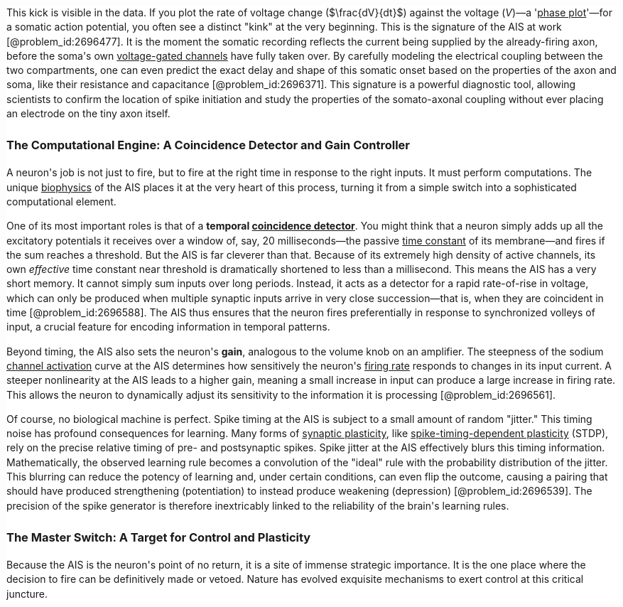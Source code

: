 This kick is visible in the data. If you plot the rate of voltage change ($\frac{dV}{dt}$) against the voltage ($V$)—a '[phase plot](@article_id:264109)'—for a somatic action potential, you often see a distinct "kink" at the very beginning. This is the signature of the AIS at work [@problem_id:2696477]. It is the moment the somatic recording reflects the current being supplied by the already-firing axon, before the soma's own [voltage-gated channels](@article_id:143407) have fully taken over. By carefully modeling the electrical coupling between the two compartments, one can even predict the exact delay and shape of this somatic onset based on the properties of the axon and soma, like their resistance and capacitance [@problem_id:2696371]. This signature is a powerful diagnostic tool, allowing scientists to confirm the location of spike initiation and study the properties of the somato-axonal coupling without ever placing an electrode on the tiny axon itself.

### The Computational Engine: A Coincidence Detector and Gain Controller

A neuron's job is not just to fire, but to fire at the right time in response to the right inputs. It must perform computations. The unique [biophysics](@article_id:154444) of the AIS places it at the very heart of this process, turning it from a simple switch into a sophisticated computational element.

One of its most important roles is that of a **temporal [coincidence detector](@article_id:169128)**. You might think that a neuron simply adds up all the excitatory potentials it receives over a window of, say, 20 milliseconds—the passive [time constant](@article_id:266883) of its membrane—and fires if the sum reaches a threshold. But the AIS is far cleverer than that. Because of its extremely high density of active channels, its own *effective* time constant near threshold is dramatically shortened to less than a millisecond. This means the AIS has a very short memory. It cannot simply sum inputs over long periods. Instead, it acts as a detector for a rapid rate-of-rise in voltage, which can only be produced when multiple synaptic inputs arrive in very close succession—that is, when they are coincident in time [@problem_id:2696588]. The AIS thus ensures that the neuron fires preferentially in response to synchronized volleys of input, a crucial feature for encoding information in temporal patterns.

Beyond timing, the AIS also sets the neuron's **gain**, analogous to the volume knob on an amplifier. The steepness of the sodium [channel activation](@article_id:186402) curve at the AIS determines how sensitively the neuron's [firing rate](@article_id:275365) responds to changes in its input current. A steeper nonlinearity at the AIS leads to a higher gain, meaning a small increase in input can produce a large increase in firing rate. This allows the neuron to dynamically adjust its sensitivity to the information it is processing [@problem_id:2696561].

Of course, no biological machine is perfect. Spike timing at the AIS is subject to a small amount of random "jitter." This timing noise has profound consequences for learning. Many forms of [synaptic plasticity](@article_id:137137), like [spike-timing-dependent plasticity](@article_id:152418) (STDP), rely on the precise relative timing of pre- and postsynaptic spikes. Spike jitter at the AIS effectively blurs this timing information. Mathematically, the observed learning rule becomes a convolution of the "ideal" rule with the probability distribution of the jitter. This blurring can reduce the potency of learning and, under certain conditions, can even flip the outcome, causing a pairing that should have produced strengthening (potentiation) to instead produce weakening (depression) [@problem_id:2696539]. The precision of the spike generator is therefore inextricably linked to the reliability of the brain's learning rules.

### The Master Switch: A Target for Control and Plasticity

Because the AIS is the neuron's point of no return, it is a site of immense strategic importance. It is the one place where the decision to fire can be definitively made or vetoed. Nature has evolved exquisite mechanisms to exert control at this critical juncture.
